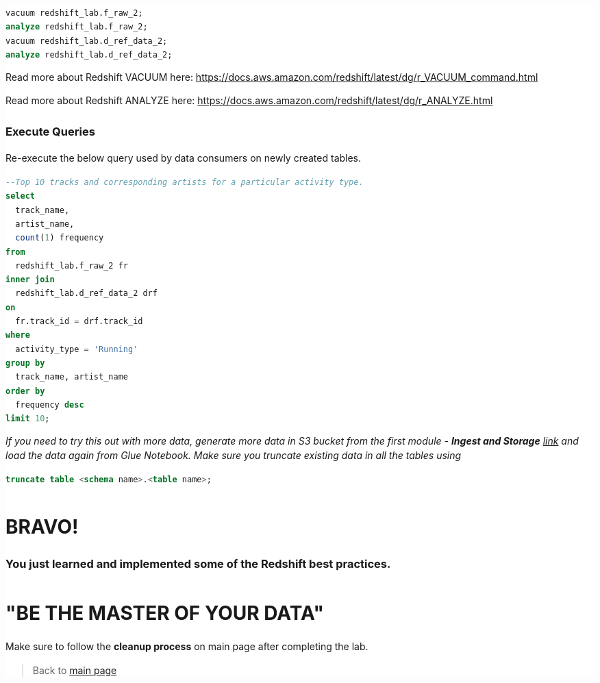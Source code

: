 ```sql
vacuum redshift_lab.f_raw_2;
analyze redshift_lab.f_raw_2;  
vacuum redshift_lab.d_ref_data_2;
analyze redshift_lab.d_ref_data_2;
```

Read more about Redshift VACUUM here: https://docs.aws.amazon.com/redshift/latest/dg/r_VACUUM_command.html

Read more about Redshift ANALYZE here: https://docs.aws.amazon.com/redshift/latest/dg/r_ANALYZE.html



### Execute Queries

Re-execute the below query used by data consumers on newly created tables.

```sql
--Top 10 tracks and corresponding artists for a particular activity type. 
select 
  track_name, 
  artist_name, 
  count(1) frequency
from 
  redshift_lab.f_raw_2 fr
inner join 
  redshift_lab.d_ref_data_2 drf
on 
  fr.track_id = drf.track_id
where 
  activity_type = 'Running'
group by 
  track_name, artist_name
order by 
  frequency desc
limit 10;
```



*If you need to try this out with more data, generate more data in S3 bucket from the first module - **Ingest and Storage** [link](../modules/ingest.md) and load the data again from Glue Notebook. Make sure you truncate existing data in all the tables using* 

```sql
truncate table <schema name>.<table name>;
```



# BRAVO!

### You just learned and implemented some of the Redshift best practices.

# 		

# 			"BE THE MASTER OF YOUR DATA"



Make sure to follow the **cleanup process** on main page after completing the lab.



> Back to [main page](../readme.md)
